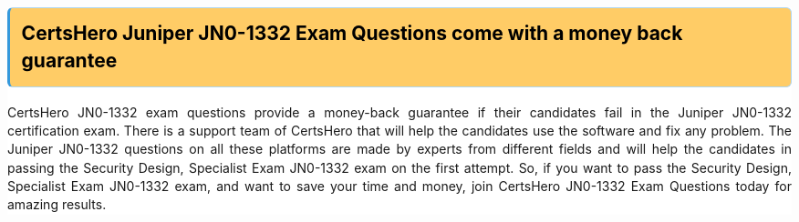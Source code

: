 <h2><strong><span style="display:block; color:#000000; background:#ffcc66; border: 0.5px solid #AED6F1 ; border-left: 3px solid #3498DB; padding: .6em; border-radius: 6px;">CertsHero Juniper JN0-1332 Exam Questions come with a money back guarantee</span></strong></h2>

<p style="text-align: justify;">CertsHero JN0-1332 exam questions provide a money-back guarantee if their candidates fail in the Juniper JN0-1332 certification exam. There is a support team of CertsHero that will help the candidates use the software and fix any problem. The Juniper JN0-1332 questions on all these platforms are made by experts from different fields and will help the candidates in passing the Security Design, Specialist Exam JN0-1332 exam on the first attempt. So, if you want to pass the Security Design, Specialist Exam JN0-1332 exam, and want to save your time and money, join CertsHero JN0-1332 Exam Questions today for amazing results.</p>
